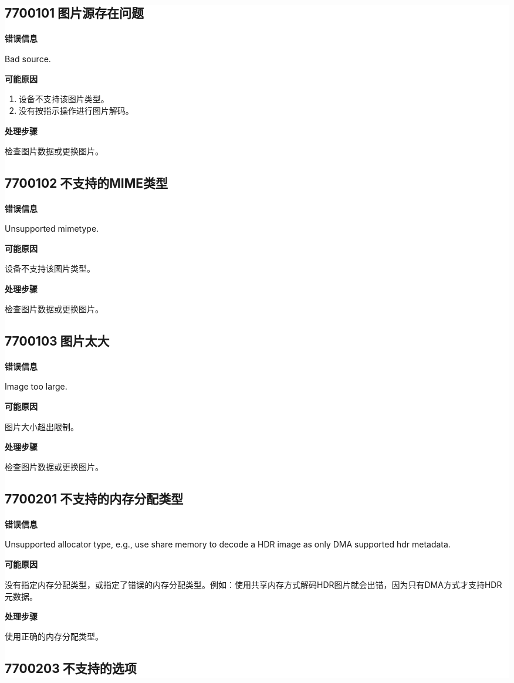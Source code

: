 ## 7700101 图片源存在问题

**错误信息**

Bad source.

**可能原因**

1. 设备不支持该图片类型。
2. 没有按指示操作进行图片解码。

**处理步骤**

检查图片数据或更换图片。

## 7700102 不支持的MIME类型

**错误信息**

Unsupported mimetype.

**可能原因**

设备不支持该图片类型。

**处理步骤**

检查图片数据或更换图片。

## 7700103 图片太大

**错误信息**

Image too large.

**可能原因**

图片大小超出限制。

**处理步骤**

检查图片数据或更换图片。

## 7700201 不支持的内存分配类型

**错误信息**

Unsupported allocator type, e.g., use share memory to decode a HDR image as only DMA supported hdr metadata.

**可能原因**

没有指定内存分配类型，或指定了错误的内存分配类型。例如：使用共享内存方式解码HDR图片就会出错，因为只有DMA方式才支持HDR元数据。

**处理步骤**

使用正确的内存分配类型。

## 7700203 不支持的选项
